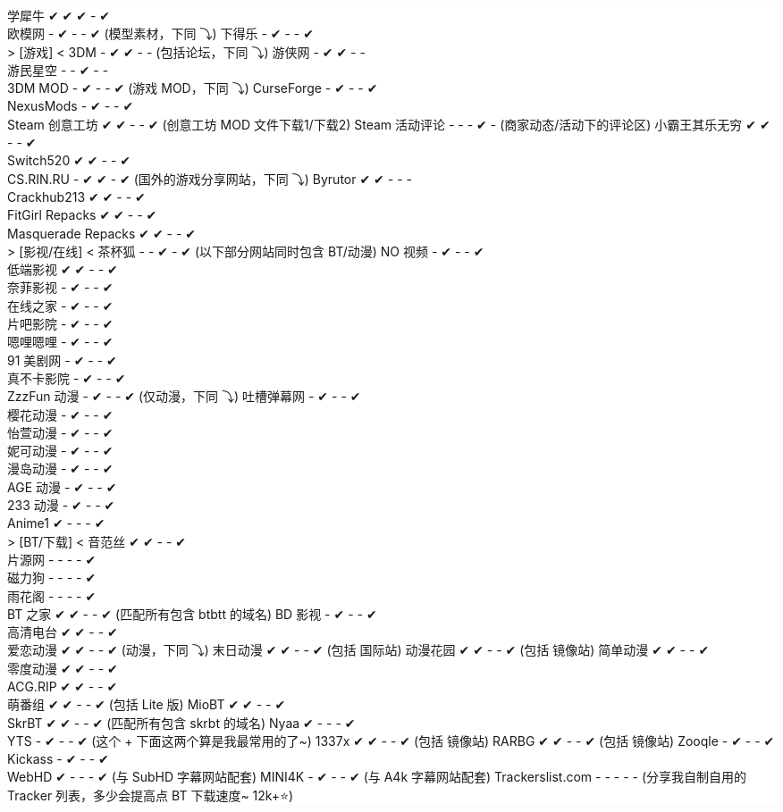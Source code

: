 学犀牛 	✔ 	✔ 	✔ 	- 	✔ 	
欧模网 	- 	✔ 	- 	- 	✔ 	(模型素材，下同 ⤵)
下得乐 	- 	✔ 	- 	- 	✔ 	
						> [游戏] <
3DM 	- 	✔ 	✔ 	- 	- 	(包括论坛，下同 ⤵)
游侠网 	- 	✔ 	✔ 	- 	- 	
游民星空 	- 	- 	✔ 	- 	- 	
3DM MOD 	- 	✔ 	- 	- 	✔ 	(游戏 MOD，下同 ⤵)
CurseForge 	- 	✔ 	- 	- 	✔ 	
NexusMods 	- 	✔ 	- 	- 	✔ 	
Steam 创意工坊 	✔ 	✔ 	- 	- 	✔ 	(创意工坊 MOD 文件下载1/下载2)
Steam 活动评论 	- 	- 	- 	✔ 	- 	(商家动态/活动下的评论区)
小霸王其乐无穷 	✔ 	✔ 	- 	- 	✔ 	
Switch520 	✔ 	✔ 	- 	- 	✔ 	
CS.RIN.RU 	- 	✔ 	✔ 	- 	✔ 	(国外的游戏分享网站，下同 ⤵)
Byrutor 	✔ 	✔ 	- 	- 	- 	
Crackhub213 	✔ 	✔ 	- 	- 	✔ 	
FitGirl Repacks 	✔ 	✔ 	- 	- 	✔ 	
Masquerade Repacks 	✔ 	✔ 	- 	- 	✔ 	
						> [影视/在线] <
茶杯狐 	- 	- 	✔ 	- 	✔ 	(以下部分网站同时包含 BT/动漫)
NO 视频 	- 	✔ 	- 	- 	✔ 	
低端影视 	✔ 	✔ 	- 	- 	✔ 	
奈菲影视 	- 	✔ 	- 	- 	✔ 	
在线之家 	- 	✔ 	- 	- 	✔ 	
片吧影院 	- 	✔ 	- 	- 	✔ 	
嗯哩嗯哩 	- 	✔ 	- 	- 	✔ 	
91 美剧网 	- 	✔ 	- 	- 	✔ 	
真不卡影院 	- 	✔ 	- 	- 	✔ 	
ZzzFun 动漫 	- 	✔ 	- 	- 	✔ 	(仅动漫，下同 ⤵)
吐槽弹幕网 	- 	✔ 	- 	- 	✔ 	
樱花动漫 	- 	✔ 	- 	- 	✔ 	
怡萱动漫 	- 	✔ 	- 	- 	✔ 	
妮可动漫 	- 	✔ 	- 	- 	✔ 	
漫岛动漫 	- 	✔ 	- 	- 	✔ 	
AGE 动漫 	- 	✔ 	- 	- 	✔ 	
233 动漫 	- 	✔ 	- 	- 	✔ 	
Anime1 	✔ 	- 	- 	- 	✔ 	
						> [BT/下载] <
音范丝 	✔ 	✔ 	- 	- 	✔ 	
片源网 	- 	- 	- 	- 	✔ 	
磁力狗 	- 	- 	- 	- 	✔ 	
雨花阁 	- 	- 	- 	- 	✔ 	
BT 之家 	✔ 	✔ 	- 	- 	✔ 	(匹配所有包含 btbtt 的域名)
BD 影视 	- 	✔ 	- 	- 	✔ 	
高清电台 	✔ 	✔ 	- 	- 	✔ 	
爱恋动漫 	✔ 	✔ 	- 	- 	✔ 	(动漫，下同 ⤵)
末日动漫 	✔ 	✔ 	- 	- 	✔ 	(包括 国际站)
动漫花园 	✔ 	✔ 	- 	- 	✔ 	(包括 镜像站)
简单动漫 	✔ 	✔ 	- 	- 	✔ 	
零度动漫 	✔ 	✔ 	- 	- 	✔ 	
ACG.RIP 	✔ 	✔ 	- 	- 	✔ 	
萌番组 	✔ 	✔ 	- 	- 	✔ 	(包括 Lite 版)
MioBT 	✔ 	✔ 	- 	- 	✔ 	
SkrBT 	✔ 	✔ 	- 	- 	✔ 	(匹配所有包含 skrbt 的域名)
Nyaa 	✔ 	- 	- 	- 	✔ 	
YTS 	- 	✔ 	- 	- 	✔ 	(这个 + 下面这两个算是我最常用的了~)
1337x 	✔ 	✔ 	- 	- 	✔ 	(包括 镜像站)
RARBG 	✔ 	✔ 	- 	- 	✔ 	(包括 镜像站)
Zooqle 	- 	✔ 	- 	- 	✔ 	
Kickass 	- 	✔ 	- 	- 	✔ 	
WebHD 	✔ 	- 	- 	- 	✔ 	(与 SubHD 字幕网站配套)
MINI4K 	- 	✔ 	- 	- 	✔ 	(与 A4k 字幕网站配套)
Trackerslist.com 	- 	- 	- 	- 	- 	(分享我自制自用的 Tracker 列表，多少会提高点 BT 下载速度~ 12k+⭐)